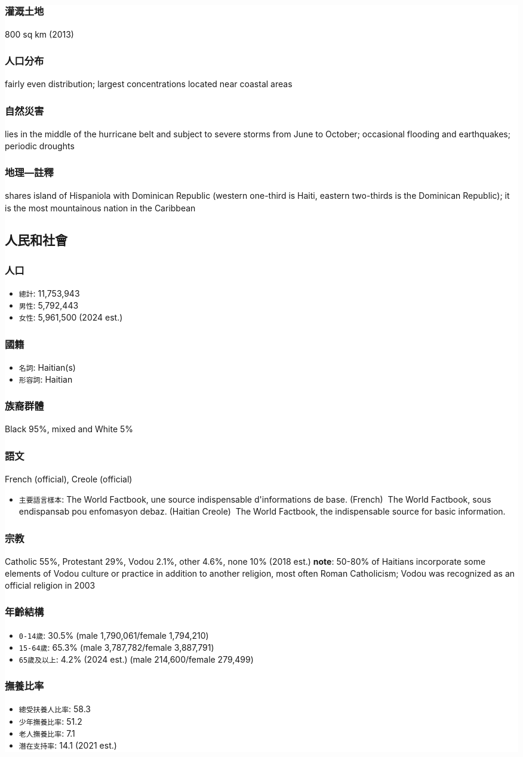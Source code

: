 ### 灌溉土地
800 sq km (2013)

### 人口分布
fairly even distribution; largest concentrations located near coastal areas

### 自然災害
lies in the middle of the hurricane belt and subject to severe storms from June to October; occasional flooding and earthquakes; periodic droughts

### 地理—註釋
shares island of Hispaniola with Dominican Republic (western one-third is Haiti, eastern two-thirds is the Dominican Republic); it is the most mountainous nation in the Caribbean

## 人民和社會

### 人口
- `總計`: 11,753,943
- `男性`: 5,792,443
- `女性`: 5,961,500 (2024 est.)

### 國籍
- `名詞`: Haitian(s)
- `形容詞`: Haitian

### 族裔群體
Black 95%, mixed and White 5%

### 語文
French (official), Creole (official)
- `主要語言樣本`: The World Factbook, une source indispensable d'informations de base. (French)  The World Factbook, sous endispansab pou enfomasyon debaz. (Haitian Creole)  The World Factbook, the indispensable source for basic information.

### 宗教
Catholic 55%, Protestant 29%, Vodou 2.1%, other 4.6%, none 10% (2018 est.)
**note**:  50-80% of Haitians incorporate some elements of Vodou culture or practice in addition to another religion, most often Roman Catholicism; Vodou was recognized as an official religion in 2003

### 年齡結構
- `0-14歲`: 30.5% (male 1,790,061/female 1,794,210)
- `15-64歲`: 65.3% (male 3,787,782/female 3,887,791)
- `65歲及以上`: 4.2% (2024 est.) (male 214,600/female 279,499)

### 撫養比率
- `總受扶養人比率`: 58.3
- `少年撫養比率`: 51.2
- `老人撫養比率`: 7.1
- `潛在支持率`: 14.1 (2021 est.)
